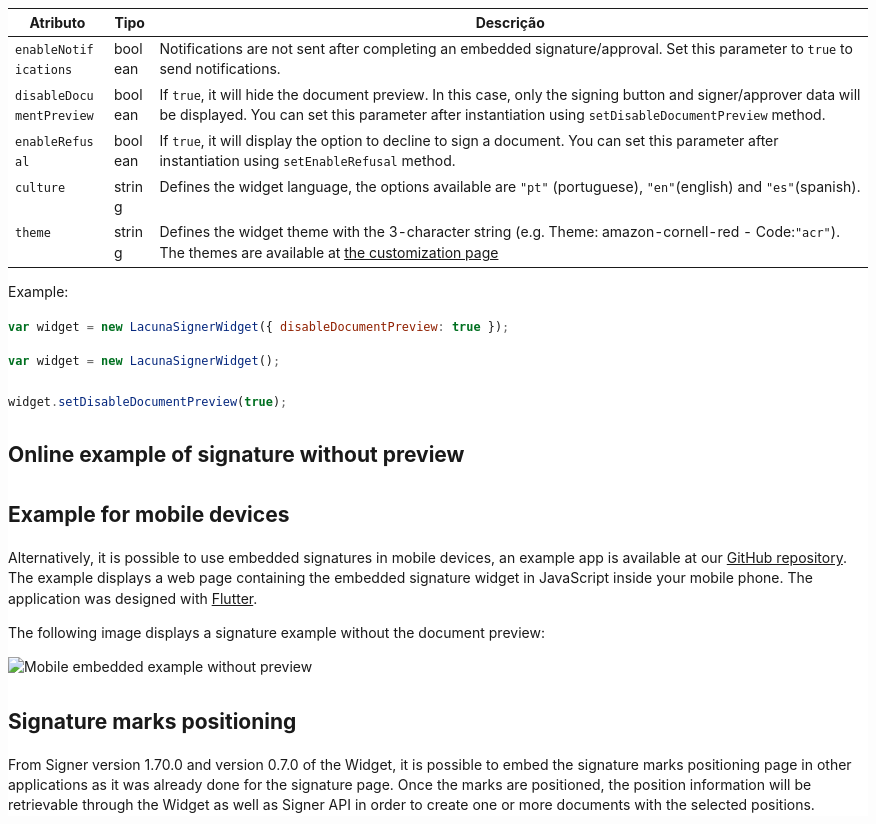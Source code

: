 Atributo                 | Tipo         |  Descrição  
-----------------------  | ------------ | ----------
`enableNotifications`    | boolean      | Notifications are not sent  after completing an embedded signature/approval. Set this parameter to `true` to send notifications.
`disableDocumentPreview` | boolean      | If `true`, it will hide the document preview. In this case, only the signing button and signer/approver data will be displayed. You can set this parameter after instantiation using `setDisableDocumentPreview` method.
`enableRefusal`          | boolean      | If `true`, it will display the option to decline to sign a document. You can set this parameter after instantiation using `setEnableRefusal` method.
`culture` | string | Defines the widget language, the options available are `"pt"` (portuguese), `"en"`(english) and `"es"`(spanish).
`theme` | string | Defines the widget theme with the 3-character string (e.g. Theme: amazon-cornell-red - Code:`"acr"`). The themes are available at [the customization page](https://docs.lacunasoftware.com/pt-br/articles/signer/on-premises/customization.html)



Example:

```javascript
var widget = new LacunaSignerWidget({ disableDocumentPreview: true });
```

```javascript
var widget = new LacunaSignerWidget();

widget.setDisableDocumentPreview(true);
```

## Online example of signature ​without preview

<iframe width="100%" height="600" src="https://jsfiddle.net/LacunaSoftware/pfn3zct1/embedded/" allowfullscreen="allowfullscreen" frameborder="0"></iframe>


## Example for mobile devices

Alternatively, it is possible to use embedded signatures in mobile devices, an example app is available at our [GitHub repository](https://github.com/LacunaSoftware/signer-flutter). The example displays a web page containing the embedded signature widget in JavaScript inside your mobile phone. The application was designed with [Flutter](https://flutter.dev/).

The following image displays a signature example without the document preview:

![Mobile embedded example without preview](./images/signer/../../../../../images/signer/flutter/signer_without_preview_theme.png)


## Signature marks positioning

From Signer version 1.70.0 and version 0.7.0 of the Widget, it is possible to embed the signature marks positioning page in other applications as it was already done
for the signature page. Once the marks are positioned, the position information will be retrievable through the Widget as well as Signer API in order to create one or
more documents with the selected positions.
